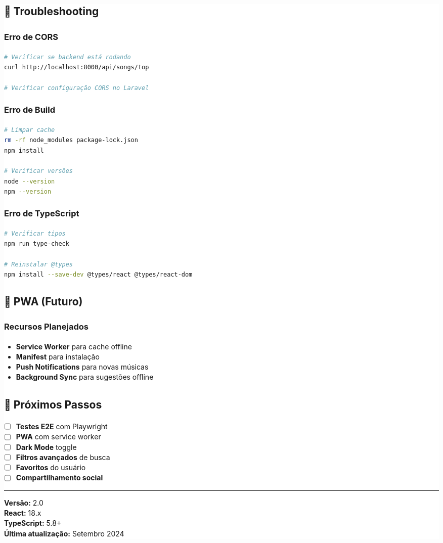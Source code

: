 ## 🐛 Troubleshooting

### **Erro de CORS**
```bash
# Verificar se backend está rodando
curl http://localhost:8000/api/songs/top

# Verificar configuração CORS no Laravel
```

### **Erro de Build**
```bash
# Limpar cache
rm -rf node_modules package-lock.json
npm install

# Verificar versões
node --version
npm --version
```

### **Erro de TypeScript**
```bash
# Verificar tipos
npm run type-check

# Reinstalar @types
npm install --save-dev @types/react @types/react-dom
```

## 📱 PWA (Futuro)

### **Recursos Planejados**
- **Service Worker** para cache offline
- **Manifest** para instalação
- **Push Notifications** para novas músicas
- **Background Sync** para sugestões offline

## 🎯 Próximos Passos

- [ ] **Testes E2E** com Playwright
- [ ] **PWA** com service worker
- [ ] **Dark Mode** toggle
- [ ] **Filtros avançados** de busca
- [ ] **Favoritos** do usuário
- [ ] **Compartilhamento social**

---

**Versão:** 2.0  
**React:** 18.x  
**TypeScript:** 5.8+  
**Última atualização:** Setembro 2024